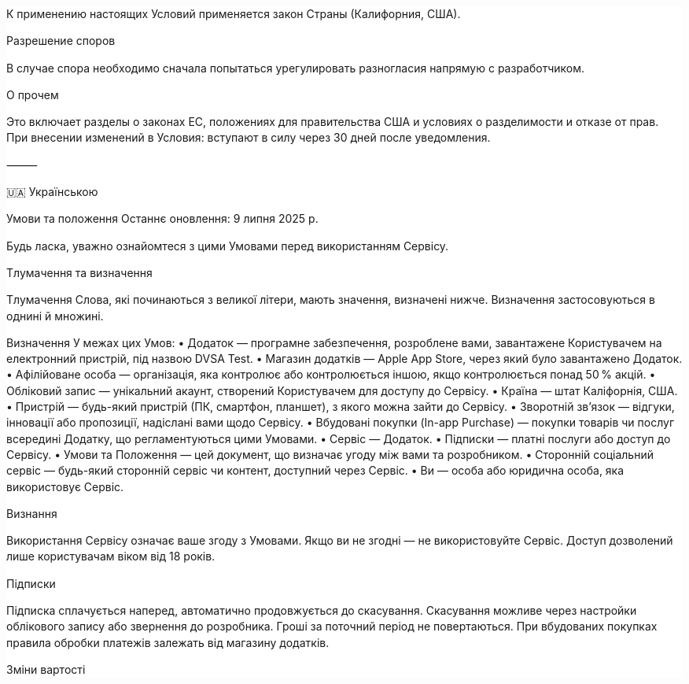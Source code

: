 К применению настоящих Условий применяется закон Страны (Калифорния, США).

Разрешение споров

В случае спора необходимо сначала попытаться урегулировать разногласия напрямую с разработчиком.

О прочем

Это включает разделы о законах ЕС, положениях для правительства США и условиях о разделимости и отказе от прав.
При внесении изменений в Условия: вступают в силу через 30 дней после уведомления.

⸻

🇺🇦 Українською

Умови та положення
Останнє оновлення: 9 липня 2025 р.

Будь ласка, уважно ознайомтеся з цими Умовами перед використанням Сервісу.

Тлумачення та визначення

Тлумачення
Слова, які починаються з великої літери, мають значення, визначені нижче. Визначення застосовуються в однині й множині.

Визначення
У межах цих Умов:
	•	Додаток — програмне забезпечення, розроблене вами, завантажене Користувачем на електронний пристрій, під назвою DVSA Test.
	•	Магазин додатків — Apple App Store, через який було завантажено Додаток.
	•	Афілійоване особа — організація, яка контролює або контролюється іншою, якщо контролюється понад 50 % акцій.
	•	Обліковий запис — унікальний акаунт, створений Користувачем для доступу до Сервісу.
	•	Країна — штат Каліфорнія, США.
	•	Пристрій — будь-який пристрій (ПК, смартфон, планшет), з якого можна зайти до Сервісу.
	•	Зворотній зв’язок — відгуки, інновації або пропозиції, надіслані вами щодо Сервісу.
	•	Вбудовані покупки (In-app Purchase) — покупки товарів чи послуг всередині Додатку, що регламентуються цими Умовами.
	•	Сервіс — Додаток.
	•	Підписки — платні послуги або доступ до Сервісу.
	•	Умови та Положення — цей документ, що визначає угоду між вами та розробником.
	•	Сторонній соціальний сервіс — будь-який сторонній сервіс чи контент, доступний через Сервіс.
	•	Ви — особа або юридична особа, яка використовує Сервіс.

Визнання

Використання Сервісу означає ваше згоду з Умовами. Якщо ви не згодні — не використовуйте Сервіс. Доступ дозволений лише користувачам віком від 18 років.

Підписки

Підписка сплачується наперед, автоматично продовжується до скасування. Скасування можливе через настройки облікового запису або звернення до розробника. Гроші за поточний період не повертаються. При вбудованих покупках правила обробки платежів залежать від магазину додатків.

Зміни вартості
